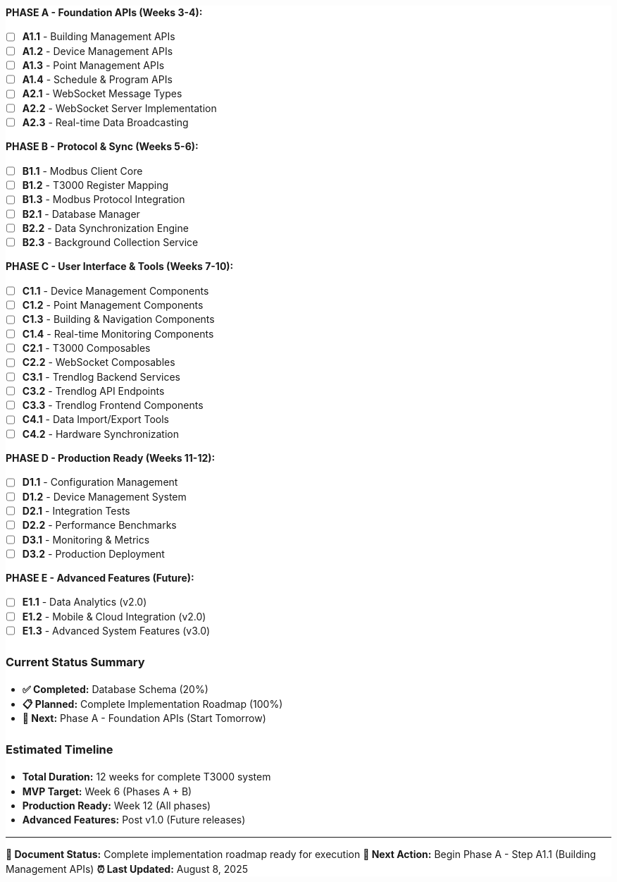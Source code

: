 **PHASE A - Foundation APIs (Weeks 3-4):**
- [ ] **A1.1** - Building Management APIs
- [ ] **A1.2** - Device Management APIs
- [ ] **A1.3** - Point Management APIs
- [ ] **A1.4** - Schedule & Program APIs
- [ ] **A2.1** - WebSocket Message Types
- [ ] **A2.2** - WebSocket Server Implementation
- [ ] **A2.3** - Real-time Data Broadcasting

**PHASE B - Protocol & Sync (Weeks 5-6):**
- [ ] **B1.1** - Modbus Client Core
- [ ] **B1.2** - T3000 Register Mapping
- [ ] **B1.3** - Modbus Protocol Integration
- [ ] **B2.1** - Database Manager
- [ ] **B2.2** - Data Synchronization Engine
- [ ] **B2.3** - Background Collection Service

**PHASE C - User Interface & Tools (Weeks 7-10):**
- [ ] **C1.1** - Device Management Components
- [ ] **C1.2** - Point Management Components
- [ ] **C1.3** - Building & Navigation Components
- [ ] **C1.4** - Real-time Monitoring Components
- [ ] **C2.1** - T3000 Composables
- [ ] **C2.2** - WebSocket Composables
- [ ] **C3.1** - Trendlog Backend Services
- [ ] **C3.2** - Trendlog API Endpoints
- [ ] **C3.3** - Trendlog Frontend Components
- [ ] **C4.1** - Data Import/Export Tools
- [ ] **C4.2** - Hardware Synchronization

**PHASE D - Production Ready (Weeks 11-12):**
- [ ] **D1.1** - Configuration Management
- [ ] **D1.2** - Device Management System
- [ ] **D2.1** - Integration Tests
- [ ] **D2.2** - Performance Benchmarks
- [ ] **D3.1** - Monitoring & Metrics
- [ ] **D3.2** - Production Deployment

**PHASE E - Advanced Features (Future):**
- [ ] **E1.1** - Data Analytics (v2.0)
- [ ] **E1.2** - Mobile & Cloud Integration (v2.0)
- [ ] **E1.3** - Advanced System Features (v3.0)

### **Current Status Summary**
- **✅ Completed:** Database Schema (20%)
- **📋 Planned:** Complete Implementation Roadmap (100%)
- **🚧 Next:** Phase A - Foundation APIs (Start Tomorrow)

### **Estimated Timeline**
- **Total Duration:** 12 weeks for complete T3000 system
- **MVP Target:** Week 6 (Phases A + B)
- **Production Ready:** Week 12 (All phases)
- **Advanced Features:** Post v1.0 (Future releases)

---

**📝 Document Status:** Complete implementation roadmap ready for execution
**🎯 Next Action:** Begin Phase A - Step A1.1 (Building Management APIs)
**⏰ Last Updated:** August 8, 2025
